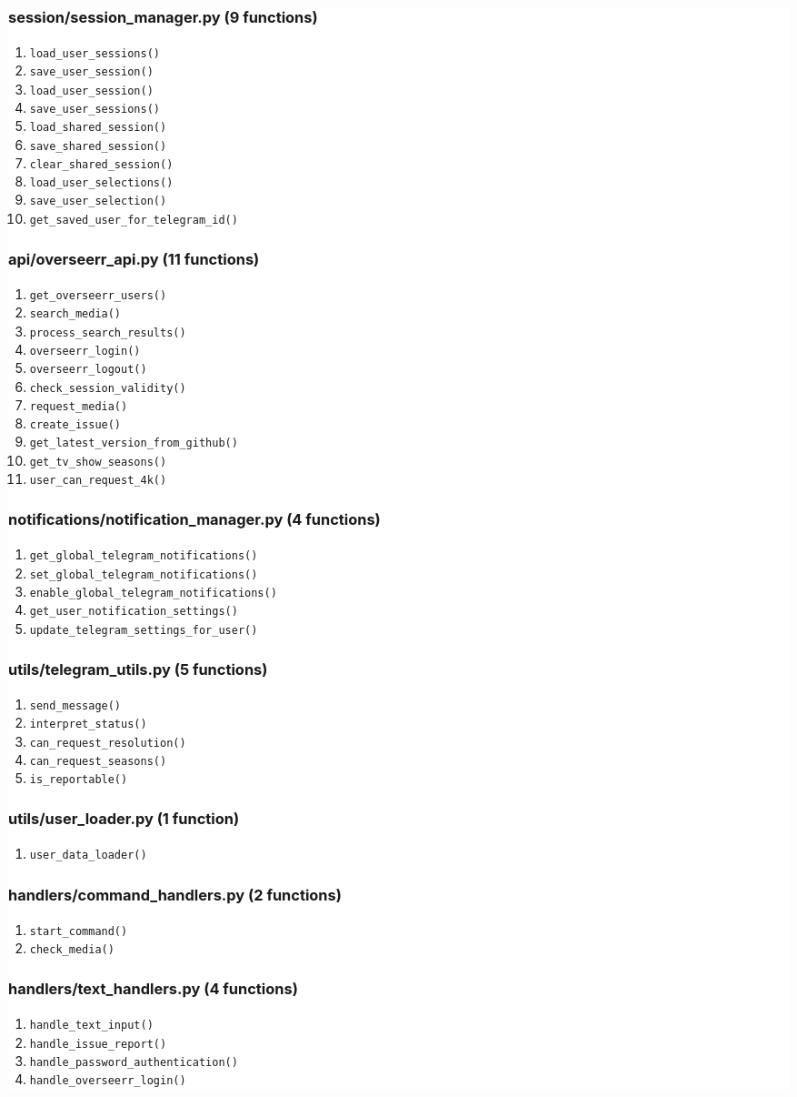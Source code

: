 ### session/session_manager.py (9 functions)
1. `load_user_sessions()`
2. `save_user_session()`
3. `load_user_session()`
4. `save_user_sessions()`
5. `load_shared_session()`
6. `save_shared_session()`
7. `clear_shared_session()`
8. `load_user_selections()`
9. `save_user_selection()`
10. `get_saved_user_for_telegram_id()`

### api/overseerr_api.py (11 functions)
1. `get_overseerr_users()`
2. `search_media()`
3. `process_search_results()`
4. `overseerr_login()`
5. `overseerr_logout()`
6. `check_session_validity()`
7. `request_media()`
8. `create_issue()`
9. `get_latest_version_from_github()`
10. `get_tv_show_seasons()`
11. `user_can_request_4k()`

### notifications/notification_manager.py (4 functions)
1. `get_global_telegram_notifications()`
2. `set_global_telegram_notifications()`
3. `enable_global_telegram_notifications()`
4. `get_user_notification_settings()`
5. `update_telegram_settings_for_user()`

### utils/telegram_utils.py (5 functions)
1. `send_message()`
2. `interpret_status()`
3. `can_request_resolution()`
4. `can_request_seasons()`
5. `is_reportable()`

### utils/user_loader.py (1 function)
1. `user_data_loader()`

### handlers/command_handlers.py (2 functions)
1. `start_command()`
2. `check_media()`

### handlers/text_handlers.py (4 functions)
1. `handle_text_input()`
2. `handle_issue_report()`
3. `handle_password_authentication()`
4. `handle_overseerr_login()`

